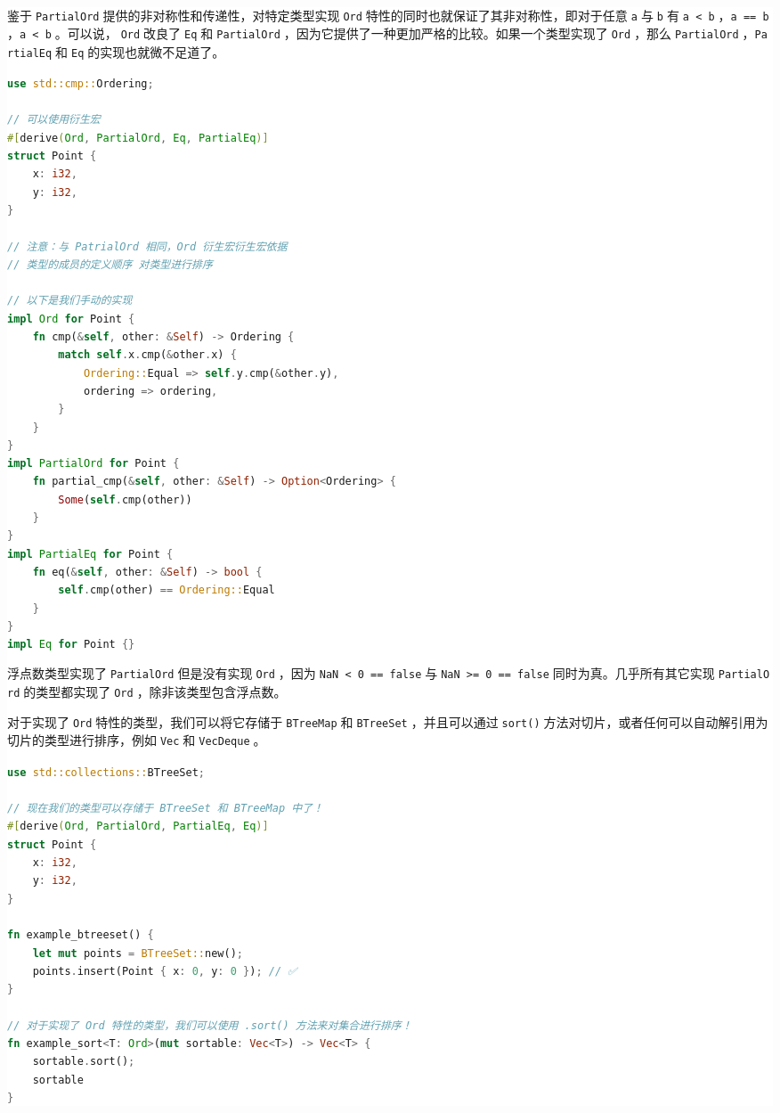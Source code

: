 鉴于 `PartialOrd` 提供的非对称性和传递性，对特定类型实现 `Ord` 特性的同时也就保证了其非对称性，即对于任意 `a` 与 `b` 有 `a < b` ，`a == b` ，`a < b` 。可以说， `Ord` 改良了 `Eq` 和 `PartialOrd` ，因为它提供了一种更加严格的比较。如果一个类型实现了 `Ord` ，那么 `PartialOrd` ，`PartialEq` 和 `Eq` 的实现也就微不足道了。

```rust
use std::cmp::Ordering;

// 可以使用衍生宏
#[derive(Ord, PartialOrd, Eq, PartialEq)]
struct Point {
    x: i32,
    y: i32,
}

// 注意：与 PatrialOrd 相同，Ord 衍生宏衍生宏依据
// 类型的成员的定义顺序 对类型进行排序

// 以下是我们手动的实现
impl Ord for Point {
    fn cmp(&self, other: &Self) -> Ordering {
        match self.x.cmp(&other.x) {
            Ordering::Equal => self.y.cmp(&other.y),
            ordering => ordering,
        }
    }
}
impl PartialOrd for Point {
    fn partial_cmp(&self, other: &Self) -> Option<Ordering> {
        Some(self.cmp(other))
    }
}
impl PartialEq for Point {
    fn eq(&self, other: &Self) -> bool {
        self.cmp(other) == Ordering::Equal
    }
}
impl Eq for Point {}
```

浮点数类型实现了 `PartialOrd` 但是没有实现 `Ord` ，因为 `NaN < 0 == false` 与 `NaN >= 0 == false` 同时为真。几乎所有其它实现 `PartialOrd` 的类型都实现了 `Ord` ，除非该类型包含浮点数。

对于实现了 `Ord` 特性的类型，我们可以将它存储于 `BTreeMap` 和 `BTreeSet` ，并且可以通过 `sort()` 方法对切片，或者任何可以自动解引用为切片的类型进行排序，例如 `Vec` 和 `VecDeque` 。

```rust
use std::collections::BTreeSet;

// 现在我们的类型可以存储于 BTreeSet 和 BTreeMap 中了！
#[derive(Ord, PartialOrd, PartialEq, Eq)]
struct Point {
    x: i32,
    y: i32,
}

fn example_btreeset() {
    let mut points = BTreeSet::new();
    points.insert(Point { x: 0, y: 0 }); // ✅
}

// 对于实现了 Ord 特性的类型，我们可以使用 .sort() 方法来对集合进行排序！
fn example_sort<T: Ord>(mut sortable: Vec<T>) -> Vec<T> {
    sortable.sort();
    sortable
}
```
